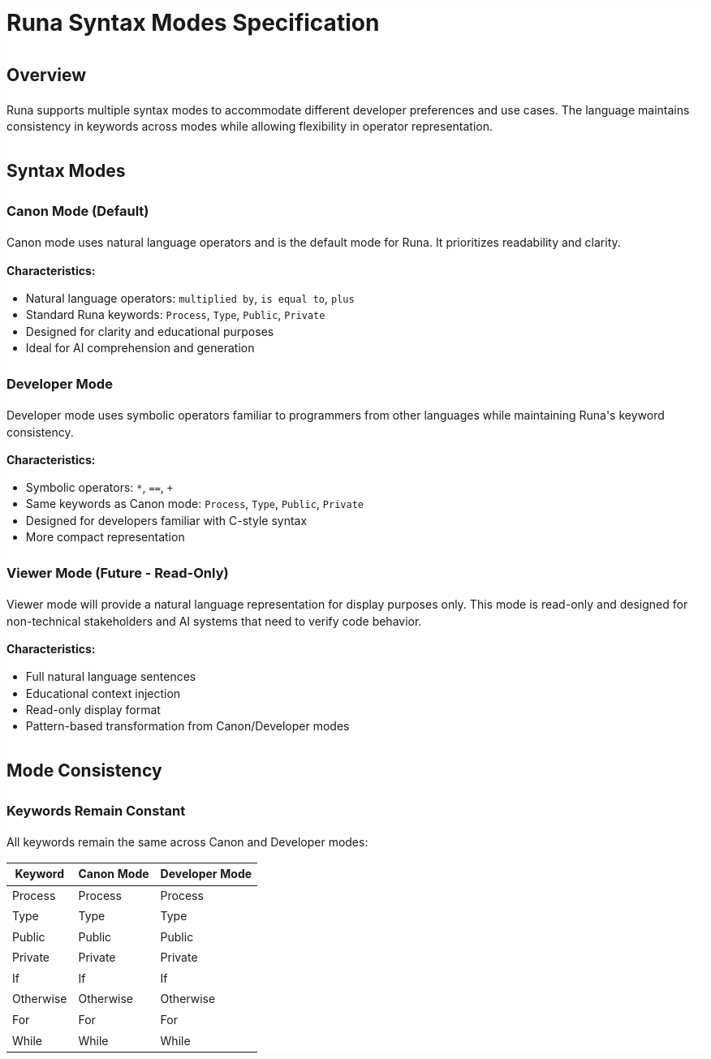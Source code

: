 # Runa Syntax Modes Specification

## Overview

Runa supports multiple syntax modes to accommodate different developer preferences and use cases. The language maintains consistency in keywords across modes while allowing flexibility in operator representation.

## Syntax Modes

### Canon Mode (Default)
Canon mode uses natural language operators and is the default mode for Runa. It prioritizes readability and clarity.

**Characteristics:**
- Natural language operators: `multiplied by`, `is equal to`, `plus`
- Standard Runa keywords: `Process`, `Type`, `Public`, `Private`
- Designed for clarity and educational purposes
- Ideal for AI comprehension and generation

### Developer Mode
Developer mode uses symbolic operators familiar to programmers from other languages while maintaining Runa's keyword consistency.

**Characteristics:**
- Symbolic operators: `*`, `==`, `+`
- Same keywords as Canon mode: `Process`, `Type`, `Public`, `Private`
- Designed for developers familiar with C-style syntax
- More compact representation

### Viewer Mode (Future - Read-Only)
Viewer mode will provide a natural language representation for display purposes only. This mode is read-only and designed for non-technical stakeholders and AI systems that need to verify code behavior.

**Characteristics:**
- Full natural language sentences
- Educational context injection
- Read-only display format
- Pattern-based transformation from Canon/Developer modes

## Mode Consistency

### Keywords Remain Constant
All keywords remain the same across Canon and Developer modes:

| Keyword | Canon Mode | Developer Mode |
|---------|------------|----------------|
| Process | Process | Process |
| Type | Type | Type |
| Public | Public | Public |
| Private | Private | Private |
| If | If | If |
| Otherwise | Otherwise | Otherwise |
| For | For | For |
| While | While | While |